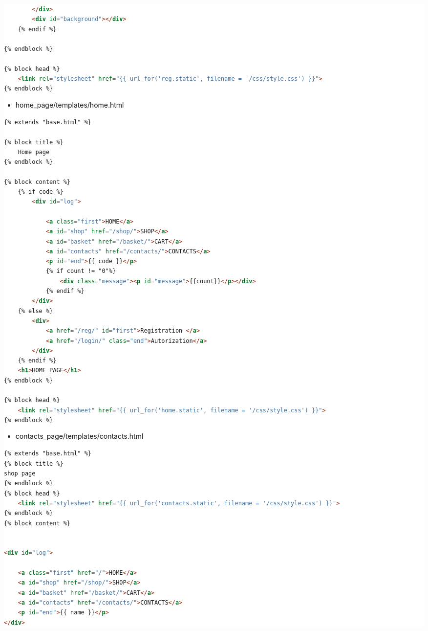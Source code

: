 ```html
        </div>
        <div id="background"></div>
    {% endif %}
    
{% endblock %}

{% block head %}
    <link rel="stylesheet" href="{{ url_for('reg.static', filename = '/css/style.css') }}">
{% endblock %}
```
+ home_page/templates/home.html
```html
{% extends "base.html" %}

{% block title %}
    Home page
{% endblock %}

{% block content %}
    {% if code %}
        <div id="log">

            <a class="first">HOME</a>
            <a id="shop" href="/shop/">SHOP</a>
            <a id="basket" href="/basket/">CART</a>
            <a id="contacts" href="/contacts/">CONTACTS</a>
            <p id="end">{{ code }}</p>
            {% if count != "0"%}
                <div class="message"><p id="message">{{count}}</p></div>
            {% endif %}
        </div>
    {% else %}
        <div>
            <a href="/reg/" id="first">Registration </a>
            <a href="/login/" class="end">Autorization</a>
        </div>
    {% endif %}
    <h1>HOME PAGE</h1>
{% endblock %}

{% block head %}
    <link rel="stylesheet" href="{{ url_for('home.static', filename = '/css/style.css') }}">
{% endblock %}
```
+ contacts_page/templates/contacts.html
```html
{% extends "base.html" %}
{% block title %}
shop page
{% endblock %}
{% block head %}
    <link rel="stylesheet" href="{{ url_for('contacts.static', filename = '/css/style.css') }}">
{% endblock %}
{% block content %}


<div id="log">

    <a class="first" href="/">HOME</a>
    <a id="shop" href="/shop/">SHOP</a>
    <a id="basket" href="/basket/">CART</a>
    <a id="contacts" href="/contacts/">CONTACTS</a>
    <p id="end">{{ name }}</p>
</div>
```